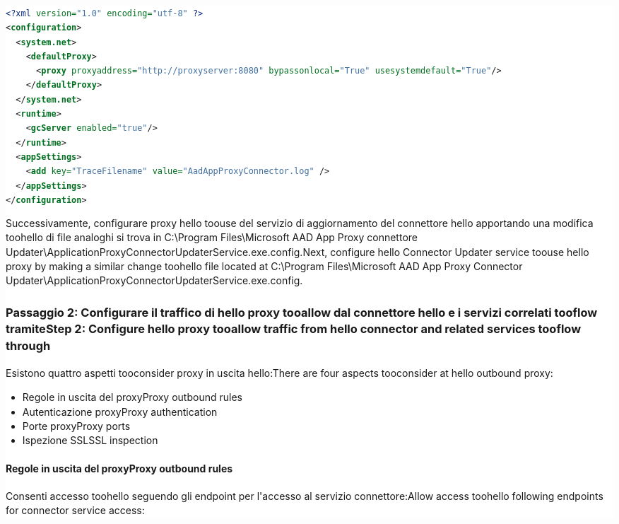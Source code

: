 ```xml
<?xml version="1.0" encoding="utf-8" ?>
<configuration>
  <system.net>  
    <defaultProxy>   
      <proxy proxyaddress="http://proxyserver:8080" bypassonlocal="True" usesystemdefault="True"/>   
    </defaultProxy>  
  </system.net>
  <runtime>
    <gcServer enabled="true"/>
  </runtime>
  <appSettings>
    <add key="TraceFilename" value="AadAppProxyConnector.log" />
  </appSettings>
</configuration>
```

<span data-ttu-id="f00b2-143">Successivamente, configurare proxy hello toouse del servizio di aggiornamento del connettore hello apportando una modifica toohello di file analoghi si trova in C:\Program Files\Microsoft AAD App Proxy connettore Updater\ApplicationProxyConnectorUpdaterService.exe.config.</span><span class="sxs-lookup"><span data-stu-id="f00b2-143">Next, configure hello Connector Updater service toouse hello proxy by making a similar change toohello file located at C:\Program Files\Microsoft AAD App Proxy Connector Updater\ApplicationProxyConnectorUpdaterService.exe.config.</span></span>

### <a name="step-2-configure-hello-proxy-tooallow-traffic-from-hello-connector-and-related-services-tooflow-through"></a><span data-ttu-id="f00b2-144">Passaggio 2: Configurare il traffico di hello proxy tooallow dal connettore hello e i servizi correlati tooflow tramite</span><span class="sxs-lookup"><span data-stu-id="f00b2-144">Step 2: Configure hello proxy tooallow traffic from hello connector and related services tooflow through</span></span>

<span data-ttu-id="f00b2-145">Esistono quattro aspetti tooconsider proxy in uscita hello:</span><span class="sxs-lookup"><span data-stu-id="f00b2-145">There are four aspects tooconsider at hello outbound proxy:</span></span>
* <span data-ttu-id="f00b2-146">Regole in uscita del proxy</span><span class="sxs-lookup"><span data-stu-id="f00b2-146">Proxy outbound rules</span></span>
* <span data-ttu-id="f00b2-147">Autenticazione proxy</span><span class="sxs-lookup"><span data-stu-id="f00b2-147">Proxy authentication</span></span>
* <span data-ttu-id="f00b2-148">Porte proxy</span><span class="sxs-lookup"><span data-stu-id="f00b2-148">Proxy ports</span></span>
* <span data-ttu-id="f00b2-149">Ispezione SSL</span><span class="sxs-lookup"><span data-stu-id="f00b2-149">SSL inspection</span></span>

#### <a name="proxy-outbound-rules"></a><span data-ttu-id="f00b2-150">Regole in uscita del proxy</span><span class="sxs-lookup"><span data-stu-id="f00b2-150">Proxy outbound rules</span></span>
<span data-ttu-id="f00b2-151">Consenti accesso toohello seguendo gli endpoint per l'accesso al servizio connettore:</span><span class="sxs-lookup"><span data-stu-id="f00b2-151">Allow access toohello following endpoints for connector service access:</span></span>
